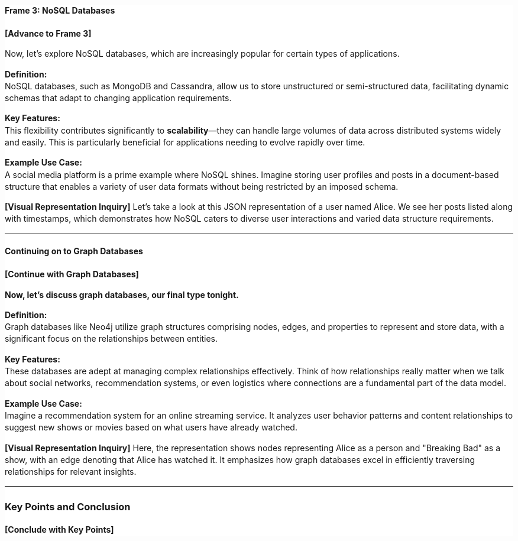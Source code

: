 #### Frame 3: NoSQL Databases

**[Advance to Frame 3]**

Now, let’s explore NoSQL databases, which are increasingly popular for certain types of applications.

**Definition:**  
NoSQL databases, such as MongoDB and Cassandra, allow us to store unstructured or semi-structured data, facilitating dynamic schemas that adapt to changing application requirements. 

**Key Features:**  
This flexibility contributes significantly to **scalability**—they can handle large volumes of data across distributed systems widely and easily. This is particularly beneficial for applications needing to evolve rapidly over time. 

**Example Use Case:**  
A social media platform is a prime example where NoSQL shines. Imagine storing user profiles and posts in a document-based structure that enables a variety of user data formats without being restricted by an imposed schema. 

**[Visual Representation Inquiry]**
Let’s take a look at this JSON representation of a user named Alice. We see her posts listed along with timestamps, which demonstrates how NoSQL caters to diverse user interactions and varied data structure requirements. 

---

#### Continuing on to Graph Databases

**[Continue with Graph Databases]**

**Now, let’s discuss graph databases, our final type tonight.**

**Definition:**  
Graph databases like Neo4j utilize graph structures comprising nodes, edges, and properties to represent and store data, with a significant focus on the relationships between entities.

**Key Features:**  
These databases are adept at managing complex relationships effectively. Think of how relationships really matter when we talk about social networks, recommendation systems, or even logistics where connections are a fundamental part of the data model.

**Example Use Case:**  
Imagine a recommendation system for an online streaming service. It analyzes user behavior patterns and content relationships to suggest new shows or movies based on what users have already watched. 

**[Visual Representation Inquiry]**
Here, the representation shows nodes representing Alice as a person and "Breaking Bad" as a show, with an edge denoting that Alice has watched it. It emphasizes how graph databases excel in efficiently traversing relationships for relevant insights.

---

### Key Points and Conclusion

**[Conclude with Key Points]**
